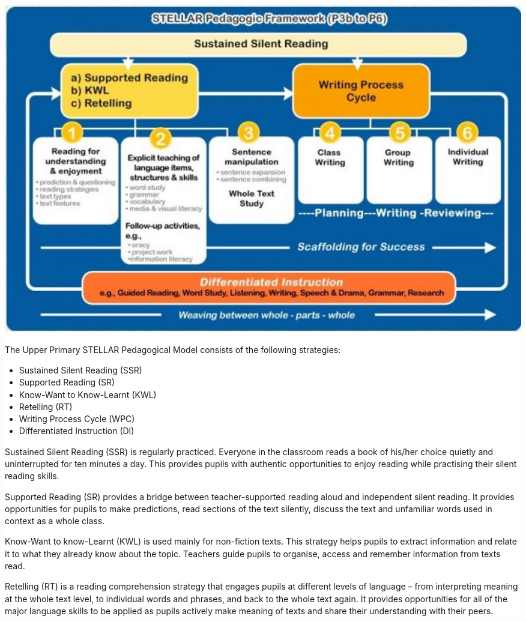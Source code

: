 <img src="/images/eng3.png" 
     style="width:100%">

The Upper Primary STELLAR Pedagogical Model consists of the following strategies:

*   Sustained Silent Reading (SSR)
*   Supported Reading (SR)
*   Know-Want to Know-Learnt (KWL)
*   Retelling (RT)
*   Writing Process Cycle (WPC)
*   Differentiated Instruction (DI)

Sustained Silent Reading (SSR) is regularly practiced. Everyone in the classroom reads a book of his/her choice quietly and uninterrupted for ten minutes a day. This provides pupils with authentic opportunities to enjoy reading while practising their silent reading skills.

Supported Reading (SR) provides a bridge between teacher-supported reading aloud and independent silent reading. It provides opportunities for pupils to make predictions, read sections of the text silently, discuss the text and unfamiliar words used in context as a whole class.

Know-Want to know-Learnt (KWL) is used mainly for non-fiction texts. This strategy helps pupils to extract information and relate it to what they already know about the topic. Teachers guide pupils to organise, access and remember information from texts read.

Retelling (RT) is a reading comprehension strategy that engages pupils at different levels of language – from interpreting meaning at the whole text level, to individual words and phrases, and back to the whole text again. It provides opportunities for all of the major language skills to be applied as pupils actively make meaning of texts and share their understanding with their peers.
